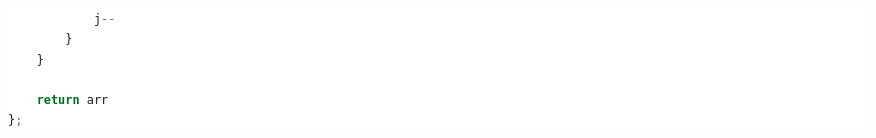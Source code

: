 ```typescript
            j--
        }
    }

    return arr
};
```














































































